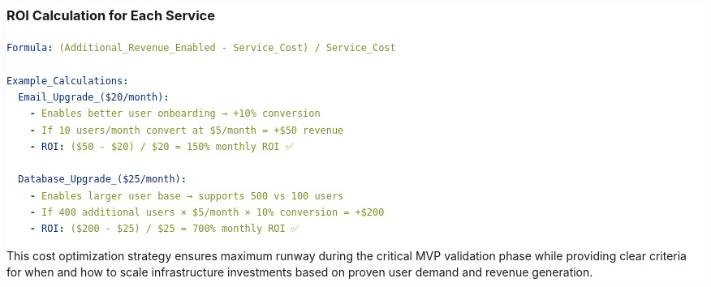 ### **ROI Calculation for Each Service**
```yaml
Formula: (Additional_Revenue_Enabled - Service_Cost) / Service_Cost

Example_Calculations:
  Email_Upgrade_($20/month):
    - Enables better user onboarding → +10% conversion
    - If 10 users/month convert at $5/month = +$50 revenue
    - ROI: ($50 - $20) / $20 = 150% monthly ROI ✅
  
  Database_Upgrade_($25/month):
    - Enables larger user base → supports 500 vs 100 users
    - If 400 additional users × $5/month × 10% conversion = +$200
    - ROI: ($200 - $25) / $25 = 700% monthly ROI ✅
```

This cost optimization strategy ensures maximum runway during the critical MVP validation phase while providing clear criteria for when and how to scale infrastructure investments based on proven user demand and revenue generation.